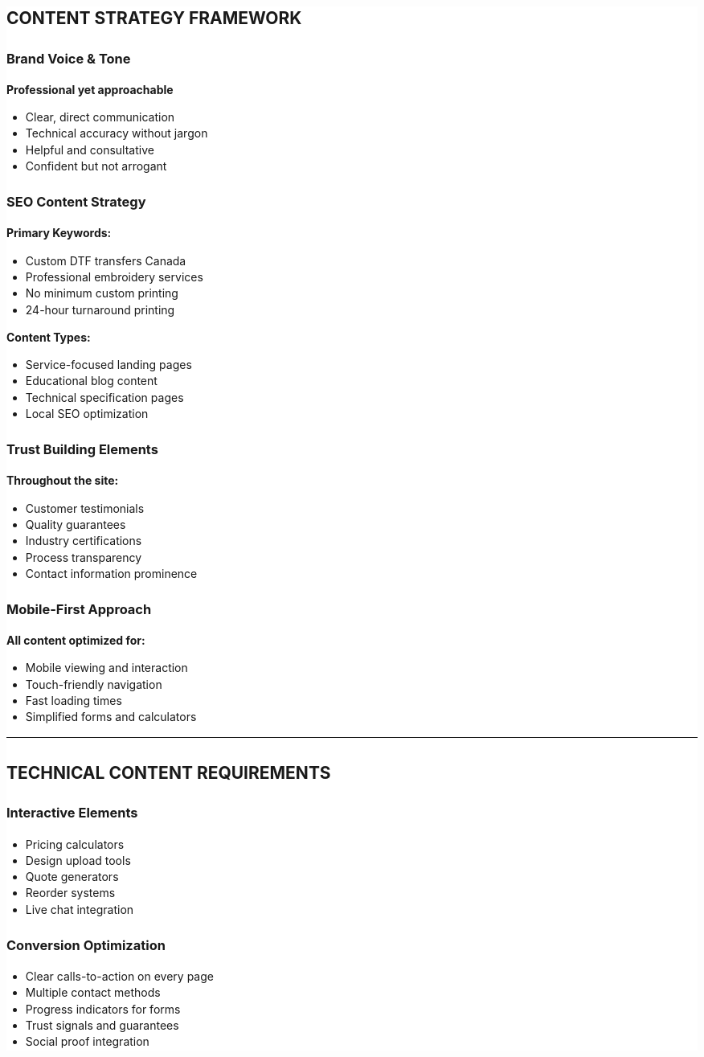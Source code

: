## CONTENT STRATEGY FRAMEWORK

### Brand Voice & Tone
**Professional yet approachable**
- Clear, direct communication
- Technical accuracy without jargon
- Helpful and consultative
- Confident but not arrogant

### SEO Content Strategy
**Primary Keywords:**
- Custom DTF transfers Canada
- Professional embroidery services
- No minimum custom printing
- 24-hour turnaround printing

**Content Types:**
- Service-focused landing pages
- Educational blog content
- Technical specification pages
- Local SEO optimization

### Trust Building Elements
**Throughout the site:**
- Customer testimonials
- Quality guarantees
- Industry certifications
- Process transparency
- Contact information prominence

### Mobile-First Approach
**All content optimized for:**
- Mobile viewing and interaction
- Touch-friendly navigation
- Fast loading times
- Simplified forms and calculators

---

## TECHNICAL CONTENT REQUIREMENTS

### Interactive Elements
- Pricing calculators
- Design upload tools
- Quote generators
- Reorder systems
- Live chat integration

### Conversion Optimization
- Clear calls-to-action on every page
- Multiple contact methods
- Progress indicators for forms
- Trust signals and guarantees
- Social proof integration
